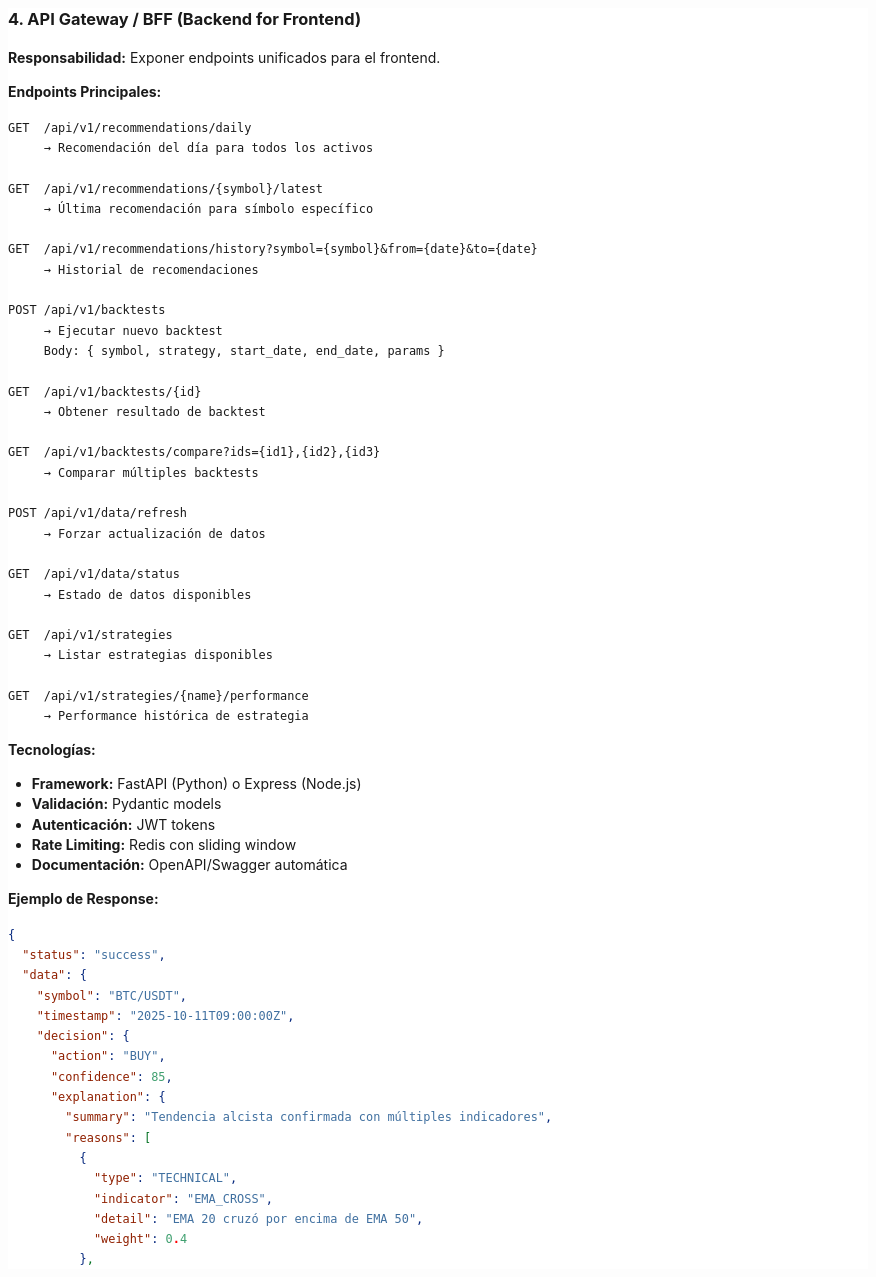 
### 4. API Gateway / BFF (Backend for Frontend)

**Responsabilidad:** Exponer endpoints unificados para el frontend.

**Endpoints Principales:**

```
GET  /api/v1/recommendations/daily
     → Recomendación del día para todos los activos

GET  /api/v1/recommendations/{symbol}/latest
     → Última recomendación para símbolo específico

GET  /api/v1/recommendations/history?symbol={symbol}&from={date}&to={date}
     → Historial de recomendaciones

POST /api/v1/backtests
     → Ejecutar nuevo backtest
     Body: { symbol, strategy, start_date, end_date, params }

GET  /api/v1/backtests/{id}
     → Obtener resultado de backtest

GET  /api/v1/backtests/compare?ids={id1},{id2},{id3}
     → Comparar múltiples backtests

POST /api/v1/data/refresh
     → Forzar actualización de datos

GET  /api/v1/data/status
     → Estado de datos disponibles

GET  /api/v1/strategies
     → Listar estrategias disponibles

GET  /api/v1/strategies/{name}/performance
     → Performance histórica de estrategia
```

**Tecnologías:**
- **Framework:** FastAPI (Python) o Express (Node.js)
- **Validación:** Pydantic models
- **Autenticación:** JWT tokens
- **Rate Limiting:** Redis con sliding window
- **Documentación:** OpenAPI/Swagger automática

**Ejemplo de Response:**

```json
{
  "status": "success",
  "data": {
    "symbol": "BTC/USDT",
    "timestamp": "2025-10-11T09:00:00Z",
    "decision": {
      "action": "BUY",
      "confidence": 85,
      "explanation": {
        "summary": "Tendencia alcista confirmada con múltiples indicadores",
        "reasons": [
          {
            "type": "TECHNICAL",
            "indicator": "EMA_CROSS",
            "detail": "EMA 20 cruzó por encima de EMA 50",
            "weight": 0.4
          },
```